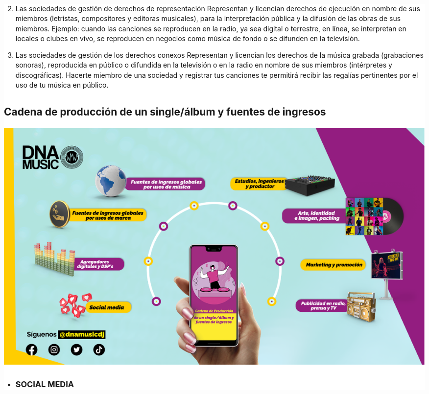   2. Las sociedades de gestión de derechos de representación
  Representan y licencian derechos de ejecución en nombre de sus miembros (letristas, compositores y editoras musicales), para la interpretación pública y la difusión de las obras de sus miembros.
  Ejemplo: cuando las canciones se reproducen en la radio, ya sea digital o terrestre, en línea, se interpretan en locales o clubes en vivo, se reproducen en negocios como música de fondo o se difunden en la televisión.

  3. Las sociedades de gestión de los derechos conexos
  Representan y licencian los derechos de la música grabada (grabaciones sonoras), reproducida en público o difundida en la televisión o en la radio en nombre de sus miembros (intérpretes y discográficas).
  Hacerte miembro de una sociedad y registrar tus canciones te permitirá recibir las regalías pertinentes por el uso de tu música en público.

## **Cadena de producción de un single/álbum y fuentes de ingresos**
![](ea061294fdfe.png) 

* ### **SOCIAL MEDIA**